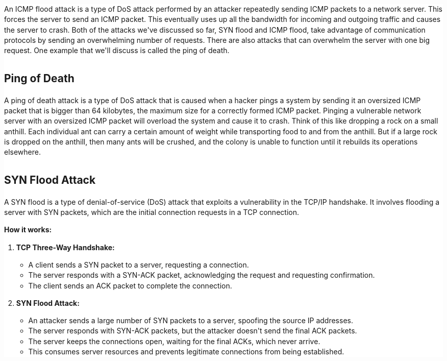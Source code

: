 An ICMP flood attack
is a type of DoS attack performed by an attacker
repeatedly sending ICMP packets to a network server.
This forces the server to send an ICMP packet.
This eventually uses up all the bandwidth for incoming
and outgoing traffic and causes the server to crash.
Both of the attacks we've discussed so far,
SYN flood and ICMP flood,
take advantage of communication protocols
by sending an overwhelming number of requests.
There are also attacks that can overwhelm
the server with one big request.
One example that we'll discuss
is called the ping of death.

## Ping of Death

A ping of death attack is
a type of DoS attack that is caused when a hacker
pings a system by sending it
an oversized ICMP packet
that is bigger than 64 kilobytes,
the maximum size for a correctly formed ICMP packet.
Pinging a vulnerable network server with
an oversized ICMP packet
will overload the system and cause it to crash.
Think of this like dropping a rock on a small anthill.
Each individual ant can carry a certain amount of
weight while transporting food to and from the anthill.
But if a large rock is dropped on the anthill,
then many ants will be crushed, and the colony is unable to
function until it rebuilds its operations elsewhere.

## SYN Flood Attack

A SYN flood is a type of denial-of-service (DoS) attack that exploits a vulnerability in the TCP/IP handshake. It involves flooding a server with SYN packets, which are the initial connection requests in a TCP connection.

**How it works:**

1. **TCP Three-Way Handshake:**
   - A client sends a SYN packet to a server, requesting a connection.
   - The server responds with a SYN-ACK packet, acknowledging the request and requesting confirmation.
   - The client sends an ACK packet to complete the connection.

2. **SYN Flood Attack:**
   - An attacker sends a large number of SYN packets to a server, spoofing the source IP addresses.
   - The server responds with SYN-ACK packets, but the attacker doesn't send the final ACK packets.
   - The server keeps the connections open, waiting for the final ACKs, which never arrive.
   - This consumes server resources and prevents legitimate connections from being established.
